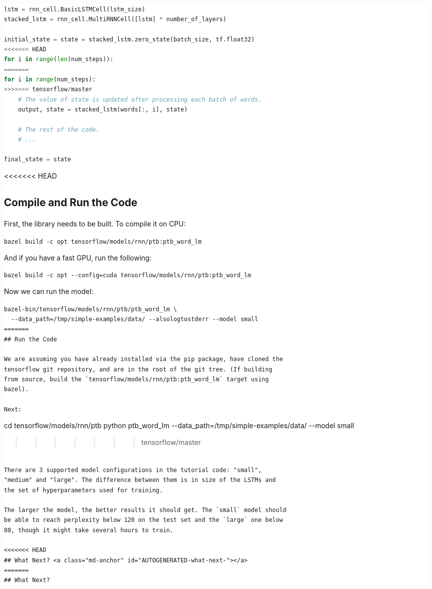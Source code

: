 ```python
lstm = rnn_cell.BasicLSTMCell(lstm_size)
stacked_lstm = rnn_cell.MultiRNNCell([lstm] * number_of_layers)

initial_state = state = stacked_lstm.zero_state(batch_size, tf.float32)
<<<<<<< HEAD
for i in range(len(num_steps)):
=======
for i in range(num_steps):
>>>>>>> tensorflow/master
    # The value of state is updated after processing each batch of words.
    output, state = stacked_lstm(words[:, i], state)

    # The rest of the code.
    # ...

final_state = state
```

<<<<<<< HEAD
## Compile and Run the Code <a class="md-anchor" id="AUTOGENERATED-compile-and-run-the-code"></a>

First, the library needs to be built. To compile it on CPU:

```
bazel build -c opt tensorflow/models/rnn/ptb:ptb_word_lm
```

And if you have a fast GPU, run the following:

```
bazel build -c opt --config=cuda tensorflow/models/rnn/ptb:ptb_word_lm
```

Now we can run the model:

```
bazel-bin/tensorflow/models/rnn/ptb/ptb_word_lm \
  --data_path=/tmp/simple-examples/data/ --alsologtostderr --model small
=======
## Run the Code

We are assuming you have already installed via the pip package, have cloned the
tensorflow git repository, and are in the root of the git tree. (If building
from source, build the `tensorflow/models/rnn/ptb:ptb_word_lm` target using
bazel).

Next:
```
cd tensorflow/models/rnn/ptb
python ptb_word_lm --data_path=/tmp/simple-examples/data/ --model small
>>>>>>> tensorflow/master
```

There are 3 supported model configurations in the tutorial code: "small",
"medium" and "large". The difference between them is in size of the LSTMs and
the set of hyperparameters used for training.

The larger the model, the better results it should get. The `small` model should
be able to reach perplexity below 120 on the test set and the `large` one below
80, though it might take several hours to train.

<<<<<<< HEAD
## What Next? <a class="md-anchor" id="AUTOGENERATED-what-next-"></a>
=======
## What Next?
```